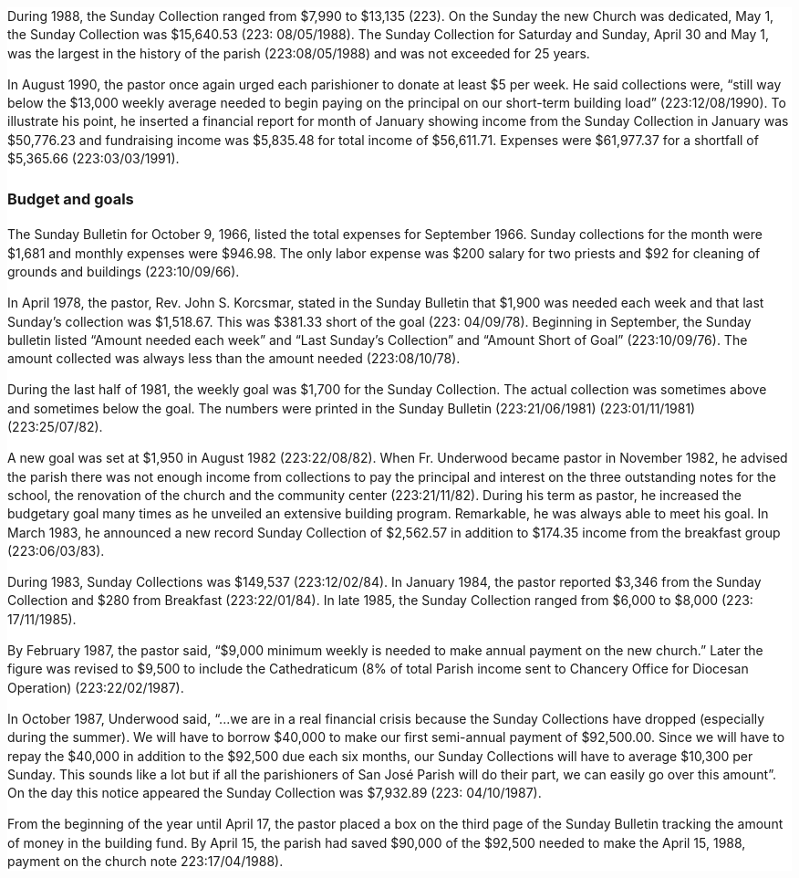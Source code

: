 During 1988, the Sunday Collection ranged from $7,990 to $13,135 (223). On the Sunday the new Church was dedicated, May 1, the Sunday Collection was $15,640.53 (223: 08/05/1988). The Sunday Collection for Saturday and Sunday, April 30 and May 1, was the largest in the history of the parish (223:08/05/1988) and was not exceeded for 25 years.

In August 1990, the pastor once again urged each parishioner to donate at least $5 per week. He said collections were, “still way below the $13,000 weekly average needed to begin paying on the principal on our short-term building load” (223:12/08/1990). To illustrate his point, he inserted a financial report for month of January showing income from the Sunday Collection in January was $50,776.23 and fundraising income was $5,835.48 for total income of $56,611.71. Expenses were $61,977.37 for a shortfall of $5,365.66 (223:03/03/1991).

### Budget and goals

The Sunday Bulletin for October 9, 1966, listed the total expenses for September 1966. Sunday collections for the month were $1,681 and monthly expenses were $946.98. The only labor expense was $200 salary for two priests and $92 for cleaning of grounds and buildings (223:10/09/66).

In April 1978, the pastor, Rev. John S. Korcsmar, stated in the Sunday Bulletin that $1,900 was needed each week and that last Sunday’s collection was $1,518.67. This was $381.33 short of the goal (223: 04/09/78). Beginning in September, the Sunday bulletin listed “Amount needed each week” and “Last Sunday’s Collection” and “Amount Short of Goal” (223:10/09/76). The amount collected was always less than the amount needed (223:08/10/78).

During the last half of 1981, the weekly goal was $1,700 for the Sunday Collection. The actual collection was sometimes above and sometimes below the goal. The numbers were printed in the Sunday Bulletin (223:21/06/1981) (223:01/11/1981) (223:25/07/82).

A new goal was set at $1,950 in August 1982 (223:22/08/82). When Fr. Underwood became pastor in November 1982, he advised the parish there was not enough income from collections to pay the principal and interest on the three outstanding notes for the school, the renovation of the church and the community center (223:21/11/82). During his term as pastor, he increased the budgetary goal many times as he unveiled an extensive building program. Remarkable, he was always able to meet his goal. In March 1983, he announced a new record Sunday Collection of $2,562.57 in addition to $174.35 income from the breakfast group (223:06/03/83).

During 1983, Sunday Collections was $149,537 (223:12/02/84). In January 1984, the pastor reported $3,346 from the Sunday Collection and $280 from Breakfast (223:22/01/84). In late 1985, the Sunday Collection ranged from $6,000 to $8,000 (223: 17/11/1985).

By February 1987, the pastor said, “$9,000 minimum weekly is needed to make annual payment on the new church.” Later the figure was revised to $9,500 to include the Cathedraticum (8% of total Parish income sent to Chancery Office for Diocesan Operation) (223:22/02/1987).

In October 1987, Underwood said, “...we are in a real financial crisis because the Sunday Collections have dropped (especially during the summer). We will have to borrow $40,000 to make our first semi-annual payment of $92,500.00. Since we will have to repay the $40,000 in addition to the $92,500 due each six months, our Sunday Collections will have to average $10,300 per Sunday. This sounds like a lot but if all the parishioners of San José Parish will do their part, we can easily go over this amount”. On the day this notice appeared the Sunday Collection was $7,932.89 (223: 04/10/1987).

From the beginning of the year until April 17, the pastor placed a box on the third page of the Sunday Bulletin tracking the amount of money in the building fund. By April 15, the parish had saved $90,000 of the $92,500 needed to make the April 15, 1988, payment on the church note 223:17/04/1988).
